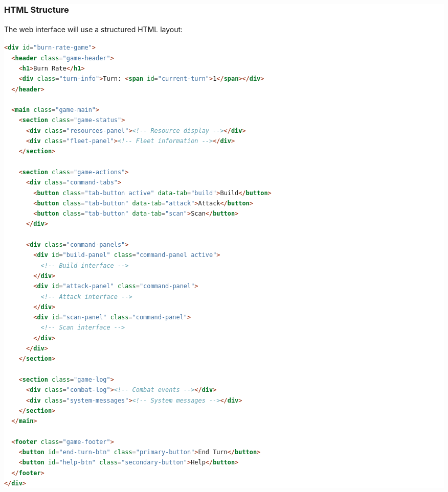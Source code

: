 ```typescript
```

### HTML Structure

The web interface will use a structured HTML layout:

```html
<div id="burn-rate-game">
  <header class="game-header">
    <h1>Burn Rate</h1>
    <div class="turn-info">Turn: <span id="current-turn">1</span></div>
  </header>
  
  <main class="game-main">
    <section class="game-status">
      <div class="resources-panel"><!-- Resource display --></div>
      <div class="fleet-panel"><!-- Fleet information --></div>
    </section>
    
    <section class="game-actions">
      <div class="command-tabs">
        <button class="tab-button active" data-tab="build">Build</button>
        <button class="tab-button" data-tab="attack">Attack</button>
        <button class="tab-button" data-tab="scan">Scan</button>
      </div>
      
      <div class="command-panels">
        <div id="build-panel" class="command-panel active">
          <!-- Build interface -->
        </div>
        <div id="attack-panel" class="command-panel">
          <!-- Attack interface -->
        </div>
        <div id="scan-panel" class="command-panel">
          <!-- Scan interface -->
        </div>
      </div>
    </section>
    
    <section class="game-log">
      <div class="combat-log"><!-- Combat events --></div>
      <div class="system-messages"><!-- System messages --></div>
    </section>
  </main>
  
  <footer class="game-footer">
    <button id="end-turn-btn" class="primary-button">End Turn</button>
    <button id="help-btn" class="secondary-button">Help</button>
  </footer>
</div>
```
